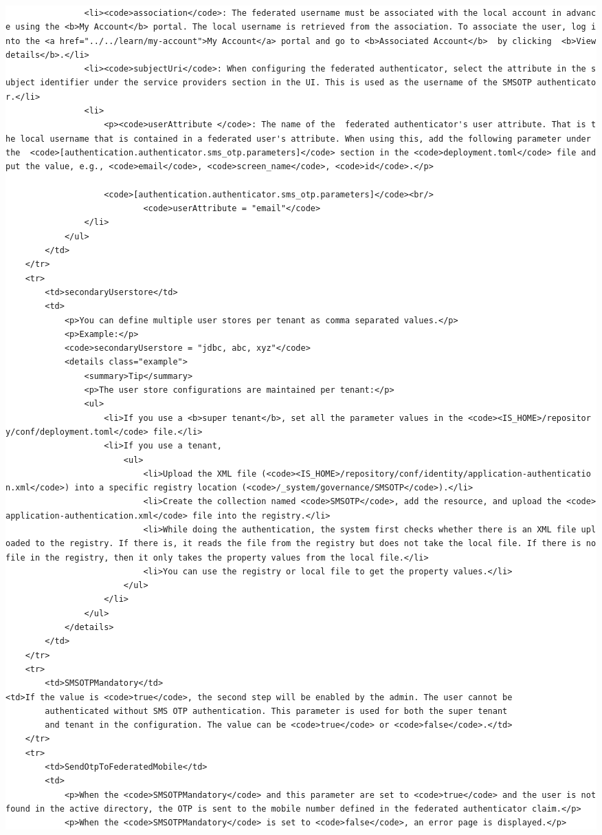 					<li><code>association</code>: The federated username must be associated with the local account in advance using the <b>My Account</b> portal. The local username is retrieved from the association. To associate the user, log into the <a href="../../learn/my-account">My Account</a> portal and go to <b>Associated Account</b>  by clicking  <b>View details</b>.</li>
					<li><code>subjectUri</code>: When configuring the federated authenticator, select the attribute in the subject identifier under the service providers section in the UI. This is used as the username of the SMSOTP authenticator.</li>
					<li>
						<p><code>userAttribute </code>: The name of the  federated authenticator's user attribute. That is the local username that is contained in a federated user's attribute. When using this, add the following parameter under the  <code>[authentication.authenticator.sms_otp.parameters]</code> section in the <code>deployment.toml</code> file and put the value, e.g., <code>email</code>, <code>screen_name</code>, <code>id</code>.</p>
						
						<code>[authentication.authenticator.sms_otp.parameters]</code><br/>
				                <code>userAttribute = "email"</code>
					</li>
				</ul>    
			</td>
		</tr>
		<tr>
			<td>secondaryUserstore</td>
			<td>
				<p>You can define multiple user stores per tenant as comma separated values.</p>
				<p>Example:</p>
				<code>secondaryUserstore = "jdbc, abc, xyz"</code>
				<details class="example">
					<summary>Tip</summary>
					<p>The user store configurations are maintained per tenant:</p>
					<ul>
						<li>If you use a <b>super tenant</b>, set all the parameter values in the <code><IS_HOME>/repository/conf/deployment.toml</code> file.</li>
						<li>If you use a tenant,
							<ul>
								<li>Upload the XML file (<code><IS_HOME>/repository/conf/identity/application-authentication.xml</code>) into a specific registry location (<code>/_system/governance/SMSOTP</code>).</li>
								<li>Create the collection named <code>SMSOTP</code>, add the resource, and upload the <code>application-authentication.xml</code> file into the registry.</li>
								<li>While doing the authentication, the system first checks whether there is an XML file uploaded to the registry. If there is, it reads the file from the registry but does not take the local file. If there is no file in the registry, then it only takes the property values from the local file.</li>
								<li>You can use the registry or local file to get the property values.</li>
							</ul>
						</li>
					</ul>
				</details>
			</td>
		</tr>
        <tr>
            <td>SMSOTPMandatory</td>
	<td>If the value is <code>true</code>, the second step will be enabled by the admin. The user cannot be 
            authenticated without SMS OTP authentication. This parameter is used for both the super tenant 
            and tenant in the configuration. The value can be <code>true</code> or <code>false</code>.</td>
        </tr>
		<tr>
			<td>SendOtpToFederatedMobile</td>
			<td>
				<p>When the <code>SMSOTPMandatory</code> and this parameter are set to <code>true</code> and the user is not found in the active directory, the OTP is sent to the mobile number defined in the federated authenticator claim.</p>
				<p>When the <code>SMSOTPMandatory</code> is set to <code>false</code>, an error page is displayed.</p>